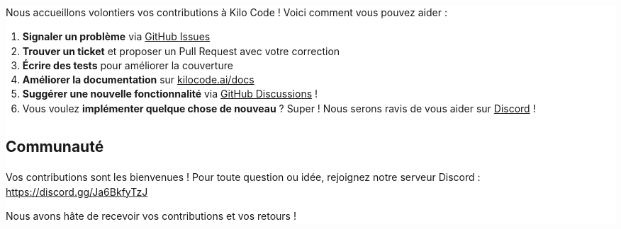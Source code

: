 Nous accueillons volontiers vos contributions à Kilo Code ! Voici comment vous pouvez aider :

1. **Signaler un problème** via [GitHub Issues](https://github.com/Kilo-Org/kilocode/issues)
2. **Trouver un ticket** et proposer un Pull Request avec votre correction
3. **Écrire des tests** pour améliorer la couverture
4. **Améliorer la documentation** sur [kilocode.ai/docs](https://kilocode.ai/docs)
5. **Suggérer une nouvelle fonctionnalité** via [GitHub Discussions](https://github.com/Kilo-Org/kilocode/discussions/categories/ideas) !
6. Vous voulez **implémenter quelque chose de nouveau** ? Super ! Nous serons ravis de vous aider sur [Discord](https://discord.gg/Ja6BkfyTzJ) !

## Communauté

Vos contributions sont les bienvenues ! Pour toute question ou idée, rejoignez notre serveur Discord : https://discord.gg/Ja6BkfyTzJ

Nous avons hâte de recevoir vos contributions et vos retours !
